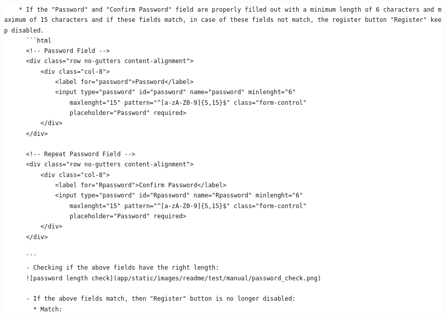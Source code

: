         * If the "Password" and "Confirm Password" field are properly filled out with a minimum length of 6 characters and maximum of 15 characters and if these fields match, in case of these fields not match, the register button "Register" keep disabled.
          ```html
          <!-- Password Field -->
          <div class="row no-gutters content-alignment">
              <div class="col-8">
                  <label for="password">Password</label>
                  <input type="password" id="password" name="password" minlenght="6"
                      maxlenght="15" pattern="^[a-zA-Z0-9]{5,15}$" class="form-control"
                      placeholder="Password" required>
              </div>
          </div>

          <!-- Repeat Password Field -->
          <div class="row no-gutters content-alignment">
              <div class="col-8">
                  <label for="Rpassword">Confirm Password</label>
                  <input type="password" id="Rpassword" name="Rpassword" minlenght="6"
                      maxlenght="15" pattern="^[a-zA-Z0-9]{5,15}$" class="form-control"
                      placeholder="Password" required>
              </div>
          </div>

          ```
          - Checking if the above fields have the right length:
          ![password length check](app/static/images/readme/test/manual/password_check.png)

          - If the above fields match, then "Register" button is no longer disabled:
            * Match: